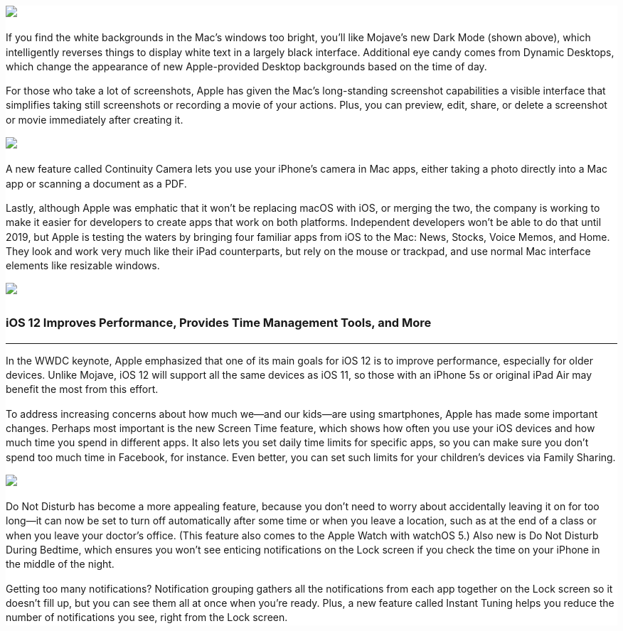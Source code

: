 <img src="{{ site.site_cdn }}/assets/images/blog/2018/wwdc/image003.jpg" class="img-fluid rounded m-2" width="700" />

If you find the white backgrounds in the Mac’s windows too bright, you’ll like Mojave’s new Dark Mode (shown above), which intelligently reverses things to display white text in a largely black interface. Additional eye candy comes from Dynamic Desktops, which change the appearance of new Apple-provided Desktop backgrounds based on the time of day.

For those who take a lot of screenshots, Apple has given the Mac’s long-standing screenshot capabilities a visible interface that simplifies taking still screenshots or recording a movie of your actions. Plus, you can preview, edit, share, or delete a screenshot or movie immediately after creating it.

<img src="{{ site.site_cdn }}/assets/images/blog/2018/wwdc/image004.jpg" class="img-fluid rounded m-2" width="700" />

A new feature called Continuity Camera lets you use your iPhone’s camera in Mac apps, either taking a photo directly into a Mac app or scanning a document as a PDF.

Lastly, although Apple was emphatic that it won’t be replacing macOS with iOS, or merging the two, the company is working to make it easier for developers to create apps that work on both platforms. Independent developers won’t be able to do that until 2019, but Apple is testing the waters by bringing four familiar apps from iOS to the Mac: News, Stocks, Voice Memos, and Home. They look and work very much like their iPad counterparts, but rely on the mouse or trackpad, and use normal Mac interface elements like resizable windows.

<img src="{{ site.site_cdn }}/assets/images/blog/2018/wwdc/image005.jpg" class="img-fluid rounded m-2" width="700" />

### iOS 12 Improves Performance, Provides Time Management Tools, and More
---------------------------------------------------------------------

In the WWDC keynote, Apple emphasized that one of its main goals for iOS 12 is to improve performance, especially for older devices. Unlike Mojave, iOS 12 will support all the same devices as iOS 11, so those with an iPhone 5s or original iPad Air may benefit the most from this effort.

To address increasing concerns about how much we—and our kids—are using smartphones, Apple has made some important changes. Perhaps most important is the new Screen Time feature, which shows how often you use your iOS devices and how much time you spend in different apps. It also lets you set daily time limits for specific apps, so you can make sure you don’t spend too much time in Facebook, for instance. Even better, you can set such limits for your children’s devices via Family Sharing. 

<img src="{{ site.site_cdn }}/assets/images/blog/2018/wwdc/image006.jpg" class="img-fluid rounded m-2" width="700" />

Do Not Disturb has become a more appealing feature, because you don’t need to worry about accidentally leaving it on for too long—it can now be set to turn off automatically after some time or when you leave a location, such as at the end of a class or when you leave your doctor’s office. (This feature also comes to the Apple Watch with watchOS 5.) Also new is Do Not Disturb During Bedtime, which ensures you won’t see enticing notifications on the Lock screen if you check the time on your iPhone in the middle of the night.

Getting too many notifications? Notification grouping gathers all the notifications from each app together on the Lock screen so it doesn’t fill up, but you can see them all at once when you’re ready. Plus, a new feature called Instant Tuning helps you reduce the number of notifications you see, right from the Lock screen.
